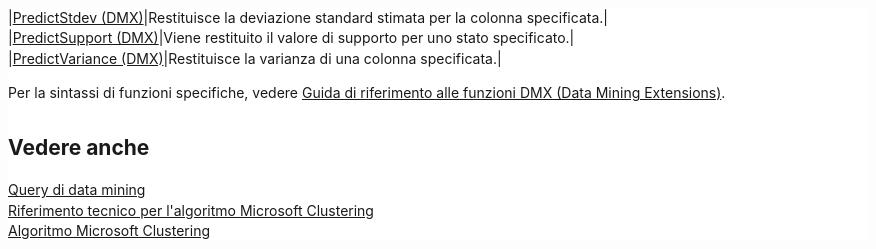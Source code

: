|[PredictStdev &#40;DMX&#41;](/sql/dmx/predictstdev-dmx)|Restituisce la deviazione standard stimata per la colonna specificata.|  
|[PredictSupport &#40;DMX&#41;](/sql/dmx/predictsupport-dmx)|Viene restituito il valore di supporto per uno stato specificato.|  
|[PredictVariance &#40;DMX&#41;](/sql/dmx/predictvariance-dmx)|Restituisce la varianza di una colonna specificata.|  
  
 Per la sintassi di funzioni specifiche, vedere [Guida di riferimento alle funzioni DMX &#40;Data Mining Extensions&#41;](/sql/dmx/data-mining-extensions-dmx-function-reference).  
  
## <a name="see-also"></a>Vedere anche  
 [Query di data mining](data-mining-queries.md)   
 [Riferimento tecnico per l'algoritmo Microsoft Clustering](microsoft-clustering-algorithm-technical-reference.md)   
 [Algoritmo Microsoft Clustering](microsoft-clustering-algorithm.md)  
  
  
